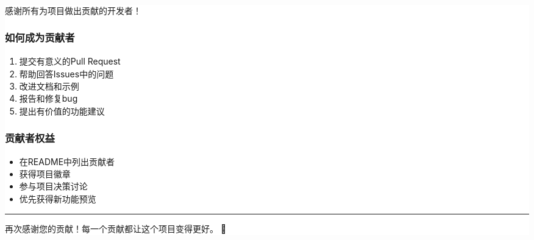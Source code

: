 感谢所有为项目做出贡献的开发者！

### 如何成为贡献者
1. 提交有意义的Pull Request
2. 帮助回答Issues中的问题
3. 改进文档和示例
4. 报告和修复bug
5. 提出有价值的功能建议

### 贡献者权益
- 在README中列出贡献者
- 获得项目徽章
- 参与项目决策讨论
- 优先获得新功能预览

---

再次感谢您的贡献！每一个贡献都让这个项目变得更好。 🙏
